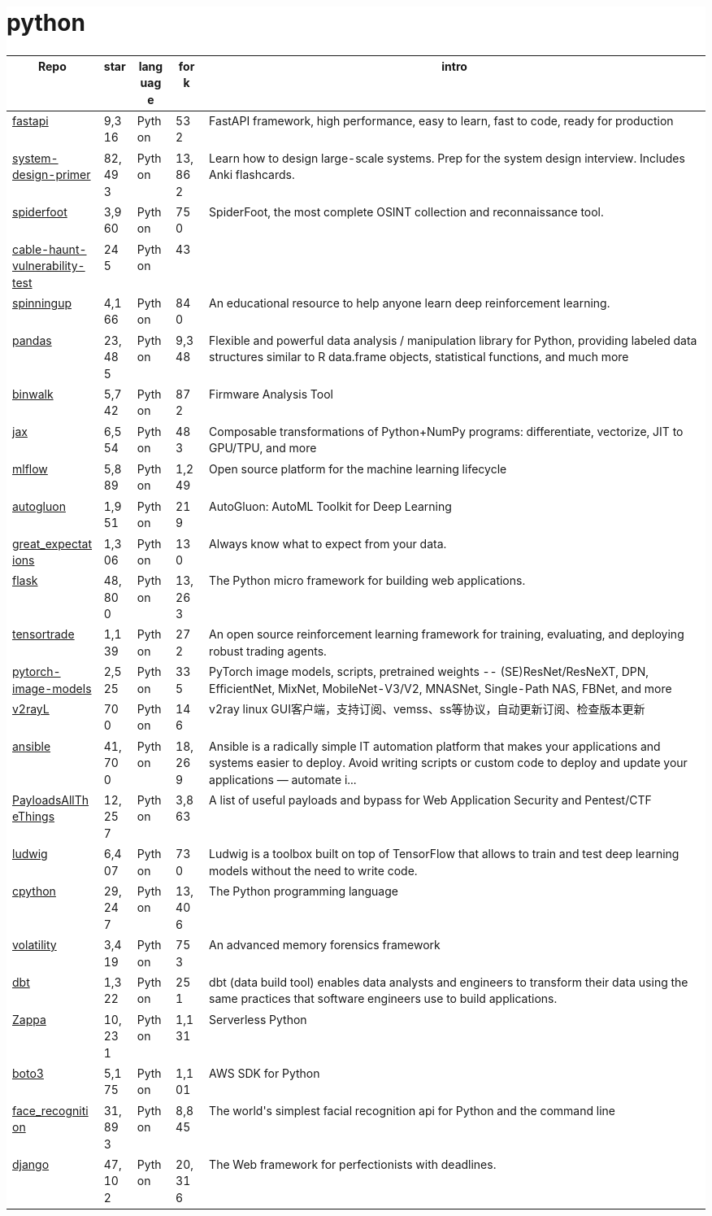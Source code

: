 
# python

Repo|star|language|fork|intro
-|-|-|-|-
[fastapi](https://github.com/tiangolo/fastapi)|9,316|Python|532|FastAPI framework, high performance, easy to learn, fast to code, ready for production
[system-design-primer](https://github.com/donnemartin/system-design-primer)|82,493|Python|13,862|Learn how to design large-scale systems. Prep for the system design interview. Includes Anki flashcards.
[spiderfoot](https://github.com/smicallef/spiderfoot)|3,960|Python|750|SpiderFoot, the most complete OSINT collection and reconnaissance tool.
[cable-haunt-vulnerability-test](https://github.com/Lyrebirds/cable-haunt-vulnerability-test)|245|Python|43|
[spinningup](https://github.com/openai/spinningup)|4,166|Python|840|An educational resource to help anyone learn deep reinforcement learning.
[pandas](https://github.com/pandas-dev/pandas)|23,485|Python|9,348|Flexible and powerful data analysis / manipulation library for Python, providing labeled data structures similar to R data.frame objects, statistical functions, and much more
[binwalk](https://github.com/ReFirmLabs/binwalk)|5,742|Python|872|Firmware Analysis Tool
[jax](https://github.com/google/jax)|6,554|Python|483|Composable transformations of Python+NumPy programs: differentiate, vectorize, JIT to GPU/TPU, and more
[mlflow](https://github.com/mlflow/mlflow)|5,889|Python|1,249|Open source platform for the machine learning lifecycle
[autogluon](https://github.com/awslabs/autogluon)|1,951|Python|219|AutoGluon: AutoML Toolkit for Deep Learning
[great_expectations](https://github.com/great-expectations/great_expectations)|1,306|Python|130|Always know what to expect from your data.
[flask](https://github.com/pallets/flask)|48,800|Python|13,263|The Python micro framework for building web applications.
[tensortrade](https://github.com/tensortrade-org/tensortrade)|1,139|Python|272|An open source reinforcement learning framework for training, evaluating, and deploying robust trading agents.
[pytorch-image-models](https://github.com/rwightman/pytorch-image-models)|2,525|Python|335|PyTorch image models, scripts, pretrained weights -- (SE)ResNet/ResNeXT, DPN, EfficientNet, MixNet, MobileNet-V3/V2, MNASNet, Single-Path NAS, FBNet, and more
[v2rayL](https://github.com/jiangxufeng/v2rayL)|700|Python|146|v2ray linux GUI客户端，支持订阅、vemss、ss等协议，自动更新订阅、检查版本更新
[ansible](https://github.com/ansible/ansible)|41,700|Python|18,269|Ansible is a radically simple IT automation platform that makes your applications and systems easier to deploy. Avoid writing scripts or custom code to deploy and update your applications — automate i...
[PayloadsAllTheThings](https://github.com/swisskyrepo/PayloadsAllTheThings)|12,257|Python|3,863|A list of useful payloads and bypass for Web Application Security and Pentest/CTF
[ludwig](https://github.com/uber/ludwig)|6,407|Python|730|Ludwig is a toolbox built on top of TensorFlow that allows to train and test deep learning models without the need to write code.
[cpython](https://github.com/python/cpython)|29,247|Python|13,406|The Python programming language
[volatility](https://github.com/volatilityfoundation/volatility)|3,419|Python|753|An advanced memory forensics framework
[dbt](https://github.com/fishtown-analytics/dbt)|1,322|Python|251|dbt (data build tool) enables data analysts and engineers to transform their data using the same practices that software engineers use to build applications.
[Zappa](https://github.com/Miserlou/Zappa)|10,231|Python|1,131|Serverless Python
[boto3](https://github.com/boto/boto3)|5,175|Python|1,101|AWS SDK for Python
[face_recognition](https://github.com/ageitgey/face_recognition)|31,893|Python|8,845|The world's simplest facial recognition api for Python and the command line
[django](https://github.com/django/django)|47,102|Python|20,316|The Web framework for perfectionists with deadlines.
